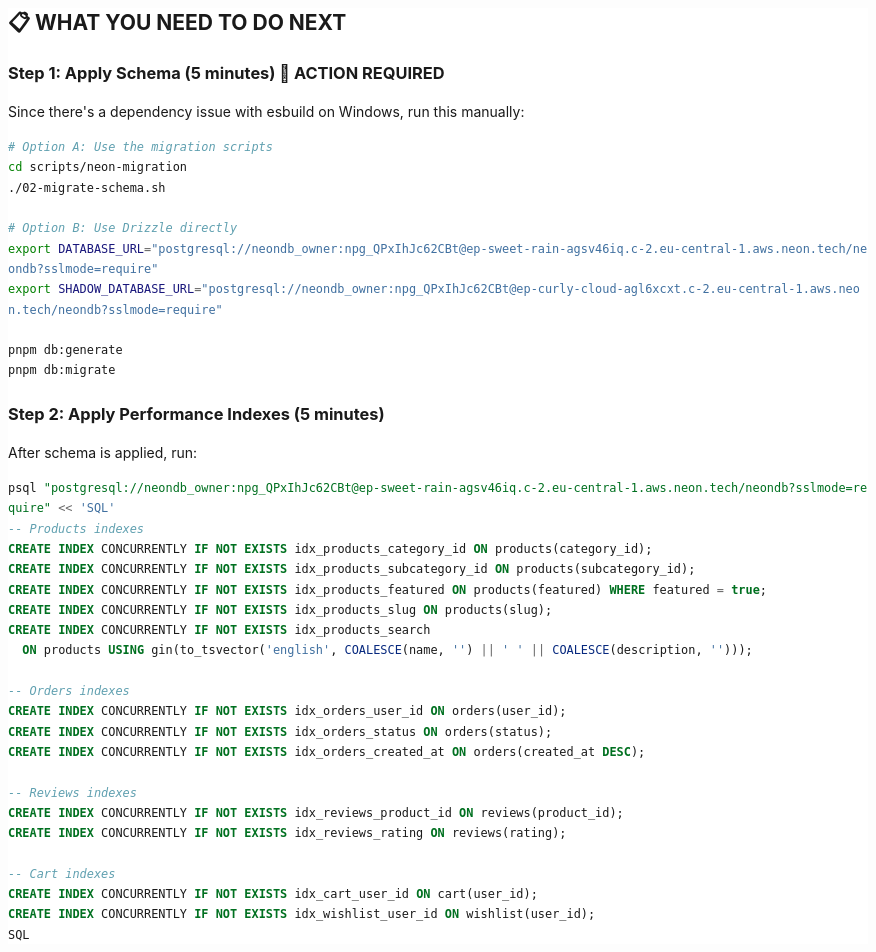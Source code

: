 
## 📋 **WHAT YOU NEED TO DO NEXT**

### **Step 1: Apply Schema (5 minutes)** 🔴 **ACTION REQUIRED**

Since there's a dependency issue with esbuild on Windows, run this manually:

```bash
# Option A: Use the migration scripts
cd scripts/neon-migration
./02-migrate-schema.sh

# Option B: Use Drizzle directly
export DATABASE_URL="postgresql://neondb_owner:npg_QPxIhJc62CBt@ep-sweet-rain-agsv46iq.c-2.eu-central-1.aws.neon.tech/neondb?sslmode=require"
export SHADOW_DATABASE_URL="postgresql://neondb_owner:npg_QPxIhJc62CBt@ep-curly-cloud-agl6xcxt.c-2.eu-central-1.aws.neon.tech/neondb?sslmode=require"

pnpm db:generate
pnpm db:migrate
```

### **Step 2: Apply Performance Indexes (5 minutes)**

After schema is applied, run:

```sql
psql "postgresql://neondb_owner:npg_QPxIhJc62CBt@ep-sweet-rain-agsv46iq.c-2.eu-central-1.aws.neon.tech/neondb?sslmode=require" << 'SQL'
-- Products indexes
CREATE INDEX CONCURRENTLY IF NOT EXISTS idx_products_category_id ON products(category_id);
CREATE INDEX CONCURRENTLY IF NOT EXISTS idx_products_subcategory_id ON products(subcategory_id);
CREATE INDEX CONCURRENTLY IF NOT EXISTS idx_products_featured ON products(featured) WHERE featured = true;
CREATE INDEX CONCURRENTLY IF NOT EXISTS idx_products_slug ON products(slug);
CREATE INDEX CONCURRENTLY IF NOT EXISTS idx_products_search
  ON products USING gin(to_tsvector('english', COALESCE(name, '') || ' ' || COALESCE(description, '')));

-- Orders indexes
CREATE INDEX CONCURRENTLY IF NOT EXISTS idx_orders_user_id ON orders(user_id);
CREATE INDEX CONCURRENTLY IF NOT EXISTS idx_orders_status ON orders(status);
CREATE INDEX CONCURRENTLY IF NOT EXISTS idx_orders_created_at ON orders(created_at DESC);

-- Reviews indexes
CREATE INDEX CONCURRENTLY IF NOT EXISTS idx_reviews_product_id ON reviews(product_id);
CREATE INDEX CONCURRENTLY IF NOT EXISTS idx_reviews_rating ON reviews(rating);

-- Cart indexes
CREATE INDEX CONCURRENTLY IF NOT EXISTS idx_cart_user_id ON cart(user_id);
CREATE INDEX CONCURRENTLY IF NOT EXISTS idx_wishlist_user_id ON wishlist(user_id);
SQL
```
